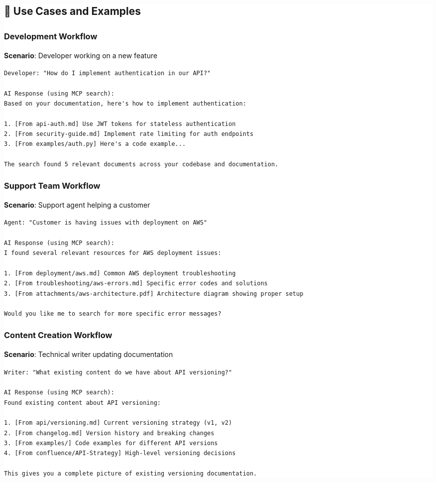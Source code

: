 ## 🎯 Use Cases and Examples

### Development Workflow

**Scenario**: Developer working on a new feature

```
Developer: "How do I implement authentication in our API?"

AI Response (using MCP search):
Based on your documentation, here's how to implement authentication:

1. [From api-auth.md] Use JWT tokens for stateless authentication
2. [From security-guide.md] Implement rate limiting for auth endpoints
3. [From examples/auth.py] Here's a code example...

The search found 5 relevant documents across your codebase and documentation.
```

### Support Team Workflow

**Scenario**: Support agent helping a customer

```
Agent: "Customer is having issues with deployment on AWS"

AI Response (using MCP search):
I found several relevant resources for AWS deployment issues:

1. [From deployment/aws.md] Common AWS deployment troubleshooting
2. [From troubleshooting/aws-errors.md] Specific error codes and solutions
3. [From attachments/aws-architecture.pdf] Architecture diagram showing proper setup

Would you like me to search for more specific error messages?
```

### Content Creation Workflow

**Scenario**: Technical writer updating documentation

```
Writer: "What existing content do we have about API versioning?"

AI Response (using MCP search):
Found existing content about API versioning:

1. [From api/versioning.md] Current versioning strategy (v1, v2)
2. [From changelog.md] Version history and breaking changes
3. [From examples/] Code examples for different API versions
4. [From confluence/API-Strategy] High-level versioning decisions

This gives you a complete picture of existing versioning documentation.
```
